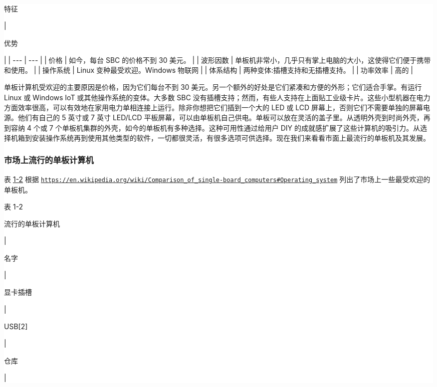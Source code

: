 特征

 | 

优势

 |
| --- | --- |
| 价格 | 如今，每台 SBC 的价格不到 30 美元。 |
| 波形因数 | 单板机非常小，几乎只有掌上电脑的大小，这使得它们便于携带和使用。 |
| 操作系统 | Linux 变种最受欢迎。Windows 物联网 |
| 体系结构 | 两种变体:插槽支持和无插槽支持。 |
| 功率效率 | 高的 |

单板计算机受欢迎的主要原因是价格，因为它们每台不到 30 美元。另一个额外的好处是它们紧凑和方便的外形；它们适合手掌。有运行 Linux 或 Windows IoT 或其他操作系统的变体。大多数 SBC 没有插槽支持；然而，有些人支持在上面贴工业级卡片。这些小型机器在电力方面效率很高，可以有效地在家用电力单相连接上运行。除非你想把它们插到一个大的 LED 或 LCD 屏幕上，否则它们不需要单独的屏幕电源。他们有自己的 5 英寸或 7 英寸 LED/LCD 平板屏幕，可以由单板机自己供电。单板可以放在灵活的盖子里。从透明外壳到时尚外壳，再到容纳 4 个或 7 个单板机集群的外壳，如今的单板机有多种选择。这种可用性通过给用户 DIY 的成就感扩展了这些计算机的吸引力。从选择机箱到安装操作系统再到使用其他类型的软件，一切都很灵活，有很多选项可供选择。现在我们来看看市面上最流行的单板机及其发展。

### 市场上流行的单板计算机

表 [1-2](#Tab2) 根据 [`https://en.wikipedia.org/wiki/Comparison_of_single-board_computers#Operating_system`](https://en.wikipedia.org/wiki/Comparison_of_single-board_computers%2523Operating_system) 列出了市场上一些最受欢迎的单板机。

表 1-2

流行的单板计算机

<colgroup><col class="tcol1 align-left"> <col class="tcol2 align-left"> <col class="tcol3 align-left"> <col class="tcol4 align-left"> <col class="tcol5 align-left"> <col class="tcol6 align-left"> <col class="tcol7 align-left"> <col class="tcol8 align-left"> <col class="tcol9 align-left"> <col class="tcol10 align-left"> <col class="tcol11 align-left"> <col class="tcol12 align-left"> <col class="tcol13 align-left"> <col class="tcol14 align-left"> <col class="tcol15 align-left"></colgroup> 
| 

名字

 | 

显卡插槽

 | 

USB[2]

 | 

仓库

 | 

